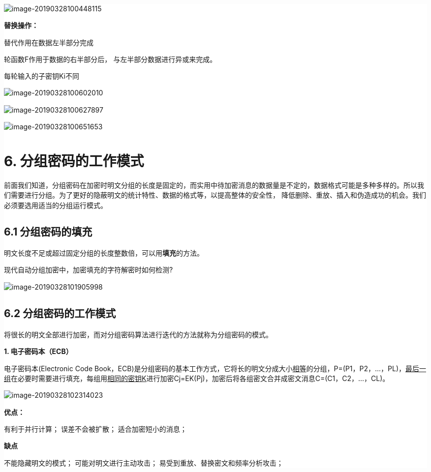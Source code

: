 ![image-20190328100448115](https://ws3.sinaimg.cn/large/006tKfTcly1g1ia5zlu0uj30xe0qiasr.jpg)

**替换操作：**

替代作用在数据左半部分完成

轮函数F作用于数据的右半部分后， 与左半部分数据进行异或来完成。 

每轮输入的子密钥Ki不同 

![image-20190328100602010](https://ws4.sinaimg.cn/large/006tKfTcly1g1ia79hqb5j30mu0mk479.jpg)



![image-20190328100627897](https://ws4.sinaimg.cn/large/006tKfTcly1g1ia7pfy5bj30ks0ocdod.jpg)



![image-20190328100651653](https://ws1.sinaimg.cn/large/006tKfTcly1g1ia84bpqwj30x60putk2.jpg)

# 6.  分组密码的工作模式

前面我们知道，分组密码在加密时明文分组的长度是固定的，而实用中待加密消息的数据量是不定的，数据格式可能是多种多样的。所以我们需要进行分组。为了更好的隐蔽明文的统计特性、数据的格式等，以提高整体的安全性， 降低删除、重放、插入和伪造成功的机会。我们必须要选用适当的分组运行模式。

## 6.1  分组密码的填充

明文长度不足或超过固定分组的长度整数倍，可以用**填充**的方法。

现代自动分组加密中，加密填充的字符解密时如何检测?

![image-20190328101905998](https://ws4.sinaimg.cn/large/006tKfTcly1g1iaku6cf3j30vw088760.jpg)

## 6.2  分组密码的工作模式

将很长的明文全部进行加密，而对分组密码算法进行迭代的方法就称为分组密码的模式。

**1. 电子密码本（ECB）**

电子密码本(Electronic Code Book，ECB)是分组密码的基本工作方式，它将长的明文分成大小<u>相等</u>的分组，P=(P1，P2，...，PL)，<u>最后一组</u>在必要时需要进行填充，每组用<u>相同的密钥K</u>进行加密Cj=EK(Pj)，加密后将各组密文合并成密文消息C=(C1，C2，...，CL)。

![image-20190328102314023](https://ws4.sinaimg.cn/large/006tKfTcly1g1iap56p6xj310o0biwgu.jpg)

**优点：**

有利于并行计算；
误差不会被扩散；
适合加密短小的消息；

**缺点**

不能隐藏明文的模式；
可能对明文进行主动攻击；
易受到重放、替换密文和频率分析攻击；
